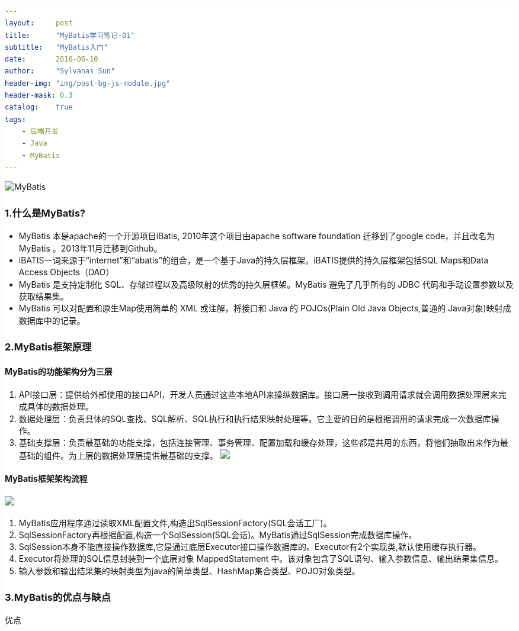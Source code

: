 ```yaml
---
layout:     post
title:      "MyBatis学习笔记-01"
subtitle:   "MyBatis入门"
date:       2016-06-10
author:     "Sylvanas Sun"
header-img: "img/post-bg-js-module.jpg"
header-mask: 0.3
catalog:    true
tags:
    - 后端开发
    - Java
    - MyBatis
---
```




![MyBatis](http://ww3.sinaimg.cn/mw690/63503acbjw1f4pf96s0tcj209302caa2.jpg)

### 1.什么是MyBatis?

 - MyBatis 本是apache的一个开源项目iBatis, 2010年这个项目由apache software foundation 迁移到了google code，并且改名为MyBatis 。2013年11月迁移到Github。
 - iBATIS一词来源于“internet”和“abatis”的组合，是一个基于Java的持久层框架。iBATIS提供的持久层框架包括SQL Maps和Data Access Objects（DAO）
 - MyBatis 是支持定制化 SQL、存储过程以及高级映射的优秀的持久层框架。MyBatis 避免了几乎所有的 JDBC 代码和手动设置参数以及获取结果集。
 - MyBatis 可以对配置和原生Map使用简单的 XML 或注解，将接口和 Java 的 POJOs(Plain Old Java Objects,普通的 Java对象)映射成数据库中的记录。

### 2.MyBatis框架原理

#### MyBatis的功能架构分为三层

1. API接口层：提供给外部使用的接口API，开发人员通过这些本地API来操纵数据库。接口层一接收到调用请求就会调用数据处理层来完成具体的数据处理。  
2. 数据处理层：负责具体的SQL查找、SQL解析、SQL执行和执行结果映射处理等。它主要的目的是根据调用的请求完成一次数据库操作。  
3. 基础支撑层：负责最基础的功能支撑，包括连接管理、事务管理、配置加载和缓存处理，这些都是共用的东西，将他们抽取出来作为最基础的组件。为上层的数据处理层提供最基础的支撑。
![](http://i4.buimg.com/47c91060a0871659.png)

#### MyBatis框架架构流程
![](http://i4.buimg.com/60494497248097cf.png)

1. MyBatis应用程序通过读取XML配置文件,构造出SqlSessionFactory(SQL会话工厂)。
2. SqlSessionFactory再根据配置,构造一个SqlSession(SQL会话)。MyBatis通过SqlSession完成数据库操作。
3. SqlSession本身不能直接操作数据库,它是通过底层Executor接口操作数据库的。Executor有2个实现类,默认使用缓存执行器。
4. Executor将处理的SQL信息封装到一个底层对象 MappedStatement 中。该对象包含了SQL语句、输入参数信息、输出结果集信息。
5. 输入参数和输出结果集的映射类型为java的简单类型、HashMap集合类型、POJO对象类型。

### 3.MyBatis的优点与缺点

优点
